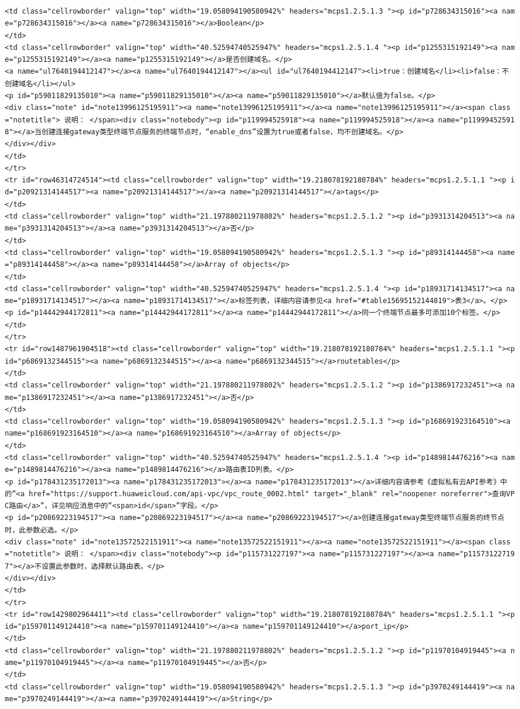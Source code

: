     <td class="cellrowborder" valign="top" width="19.058094190580942%" headers="mcps1.2.5.1.3 "><p id="p728634315016"><a name="p728634315016"></a><a name="p728634315016"></a>Boolean</p>
    </td>
    <td class="cellrowborder" valign="top" width="40.52594740525947%" headers="mcps1.2.5.1.4 "><p id="p1255315192149"><a name="p1255315192149"></a><a name="p1255315192149"></a>是否创建域名。</p>
    <a name="ul7640194412147"></a><a name="ul7640194412147"></a><ul id="ul7640194412147"><li>true：创建域名</li><li>false：不创建域名</li></ul>
    <p id="p59011829135010"><a name="p59011829135010"></a><a name="p59011829135010"></a>默认值为false。</p>
    <div class="note" id="note13996125195911"><a name="note13996125195911"></a><a name="note13996125195911"></a><span class="notetitle"> 说明： </span><div class="notebody"><p id="p119994525918"><a name="p119994525918"></a><a name="p119994525918"></a>当创建连接gateway类型终端节点服务的终端节点时，“enable_dns”设置为true或者false，均不创建域名。</p>
    </div></div>
    </td>
    </tr>
    <tr id="row46314724514"><td class="cellrowborder" valign="top" width="19.218078192180784%" headers="mcps1.2.5.1.1 "><p id="p20921314144517"><a name="p20921314144517"></a><a name="p20921314144517"></a>tags</p>
    </td>
    <td class="cellrowborder" valign="top" width="21.197880211978802%" headers="mcps1.2.5.1.2 "><p id="p3931314204513"><a name="p3931314204513"></a><a name="p3931314204513"></a>否</p>
    </td>
    <td class="cellrowborder" valign="top" width="19.058094190580942%" headers="mcps1.2.5.1.3 "><p id="p89314144458"><a name="p89314144458"></a><a name="p89314144458"></a>Array of objects</p>
    </td>
    <td class="cellrowborder" valign="top" width="40.52594740525947%" headers="mcps1.2.5.1.4 "><p id="p18931714134517"><a name="p18931714134517"></a><a name="p18931714134517"></a>标签列表，详细内容请参见<a href="#table15695152144819">表3</a>。</p>
    <p id="p14442944172811"><a name="p14442944172811"></a><a name="p14442944172811"></a>同一个终端节点最多可添加10个标签。</p>
    </td>
    </tr>
    <tr id="row1487961904518"><td class="cellrowborder" valign="top" width="19.218078192180784%" headers="mcps1.2.5.1.1 "><p id="p6869132344515"><a name="p6869132344515"></a><a name="p6869132344515"></a>routetables</p>
    </td>
    <td class="cellrowborder" valign="top" width="21.197880211978802%" headers="mcps1.2.5.1.2 "><p id="p1386917232451"><a name="p1386917232451"></a><a name="p1386917232451"></a>否</p>
    </td>
    <td class="cellrowborder" valign="top" width="19.058094190580942%" headers="mcps1.2.5.1.3 "><p id="p168691923164510"><a name="p168691923164510"></a><a name="p168691923164510"></a>Array of objects</p>
    </td>
    <td class="cellrowborder" valign="top" width="40.52594740525947%" headers="mcps1.2.5.1.4 "><p id="p1489814476216"><a name="p1489814476216"></a><a name="p1489814476216"></a>路由表ID列表。</p>
    <p id="p178431235172013"><a name="p178431235172013"></a><a name="p178431235172013"></a>详细内容请参考《虚拟私有云API参考》中的“<a href="https://support.huaweicloud.com/api-vpc/vpc_route_0002.html" target="_blank" rel="noopener noreferrer">查询VPC路由</a>”，详见响应消息中的“<span>id</span>”字段。</p>
    <p id="p20869223194517"><a name="p20869223194517"></a><a name="p20869223194517"></a>创建连接gateway类型终端节点服务的终节点时，此参数必选。</p>
    <div class="note" id="note13572522151911"><a name="note13572522151911"></a><a name="note13572522151911"></a><span class="notetitle"> 说明： </span><div class="notebody"><p id="p115731227197"><a name="p115731227197"></a><a name="p115731227197"></a>不设置此参数时，选择默认路由表。</p>
    </div></div>
    </td>
    </tr>
    <tr id="row1429802964411"><td class="cellrowborder" valign="top" width="19.218078192180784%" headers="mcps1.2.5.1.1 "><p id="p159701149124410"><a name="p159701149124410"></a><a name="p159701149124410"></a>port_ip</p>
    </td>
    <td class="cellrowborder" valign="top" width="21.197880211978802%" headers="mcps1.2.5.1.2 "><p id="p11970104919445"><a name="p11970104919445"></a><a name="p11970104919445"></a>否</p>
    </td>
    <td class="cellrowborder" valign="top" width="19.058094190580942%" headers="mcps1.2.5.1.3 "><p id="p3970249144419"><a name="p3970249144419"></a><a name="p3970249144419"></a>String</p>